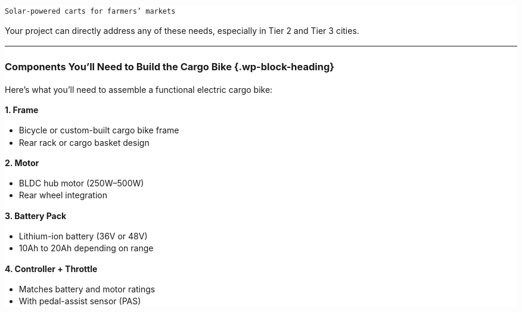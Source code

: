     Solar-powered carts for farmers’ markets
  </li>
</ul>

Your project can directly address any of these needs, especially in Tier 2 and Tier 3 cities.

<hr class="wp-block-separator has-alpha-channel-opacity" />

### Components You’ll Need to Build the Cargo Bike {.wp-block-heading}

Here’s what you’ll need to assemble a functional electric cargo bike:

**1. Frame**

<ul class="wp-block-list">
  <li>
    Bicycle or custom-built cargo bike frame
  </li>
  <li>
    Rear rack or cargo basket design
  </li>
</ul>

**2. Motor**

<ul class="wp-block-list">
  <li>
    BLDC hub motor (250W–500W)
  </li>
  <li>
    Rear wheel integration
  </li>
</ul>

**3. Battery Pack**

<ul class="wp-block-list">
  <li>
    Lithium-ion battery (36V or 48V)
  </li>
  <li>
    10Ah to 20Ah depending on range
  </li>
</ul>

**4. Controller + Throttle**

<ul class="wp-block-list">
  <li>
    Matches battery and motor ratings
  </li>
  <li>
    With pedal-assist sensor (PAS)
  </li>
</ul>
